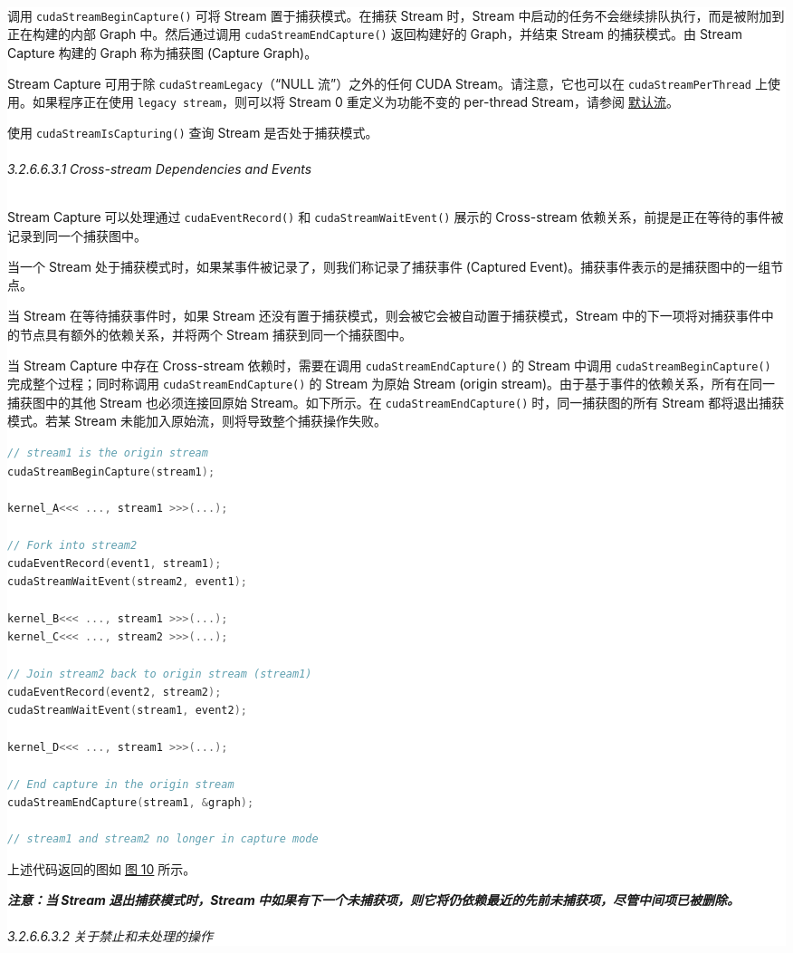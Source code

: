 调用 `cudaStreamBeginCapture()` 可将 Stream 置于捕获模式。在捕获 Stream 时，Stream 中启动的任务不会继续排队执行，而是被附加到正在构建的内部 Graph 中。然后通过调用 `cudaStreamEndCapture()` 返回构建好的 Graph，并结束 Stream 的捕获模式。由 Stream Capture 构建的 Graph 称为捕获图 (Capture Graph)。

Stream Capture 可用于除 `cudaStreamLegacy`（“NULL 流”）之外的任何 CUDA Stream。请注意，它也可以在 `cudaStreamPerThread` 上使用。如果程序正在使用 `legacy stream`，则可以将 Stream 0 重定义为功能不变的 per-thread Stream，请参阅 [默认流](https://docs.nvidia.com/cuda/cuda-c-programming-guide/index.html#default-stream)。

使用 `cudaStreamIsCapturing()` 查询 Stream 是否处于捕获模式。

###### 3.2.6.6.3.1 Cross-stream Dependencies and Events

Stream Capture 可以处理通过 `cudaEventRecord()` 和 `cudaStreamWaitEvent()` 展示的 Cross-stream 依赖关系，前提是正在等待的事件被记录到同一个捕获图中。

当一个 Stream 处于捕获模式时，如果某事件被记录了，则我们称记录了捕获事件 (Captured Event)。捕获事件表示的是捕获图中的一组节点。

当 Stream 在等待捕获事件时，如果 Stream 还没有置于捕获模式，则会被它会被自动置于捕获模式，Stream 中的下一项将对捕获事件中的节点具有额外的依赖关系，并将两个 Stream 捕获到同一个捕获图中。

当 Stream Capture 中存在 Cross-stream 依赖时，需要在调用 `cudaStreamEndCapture()` 的 Stream 中调用 `cudaStreamBeginCapture()` 完成整个过程；同时称调用 `cudaStreamEndCapture()` 的 Stream 为原始 Stream (origin stream)。由于基于事件的依赖关系，所有在同一捕获图中的其他 Stream 也必须连接回原始 Stream。如下所示。在 `cudaStreamEndCapture()` 时，同一捕获图的所有 Stream 都将退出捕获模式。若某 Stream 未能加入原始流，则将导致整个捕获操作失败。

```C++
// stream1 is the origin stream
cudaStreamBeginCapture(stream1);

kernel_A<<< ..., stream1 >>>(...);

// Fork into stream2
cudaEventRecord(event1, stream1);
cudaStreamWaitEvent(stream2, event1);

kernel_B<<< ..., stream1 >>>(...);
kernel_C<<< ..., stream2 >>>(...);

// Join stream2 back to origin stream (stream1)
cudaEventRecord(event2, stream2);
cudaStreamWaitEvent(stream1, event2);

kernel_D<<< ..., stream1 >>>(...);

// End capture in the origin stream
cudaStreamEndCapture(stream1, &graph);

// stream1 and stream2 no longer in capture mode  
```

上述代码返回的图如 [图 10](https://docs.nvidia.com/cuda/cuda-c-programming-guide/index.html#creating-a-graph-using-api__fig-creating-using-graph-apis) 所示。

***注意：当 Stream 退出捕获模式时，Stream 中如果有下一个未捕获项，则它将仍依赖最近的先前未捕获项，尽管中间项已被删除。***

###### 3.2.6.6.3.2 关于禁止和未处理的操作
